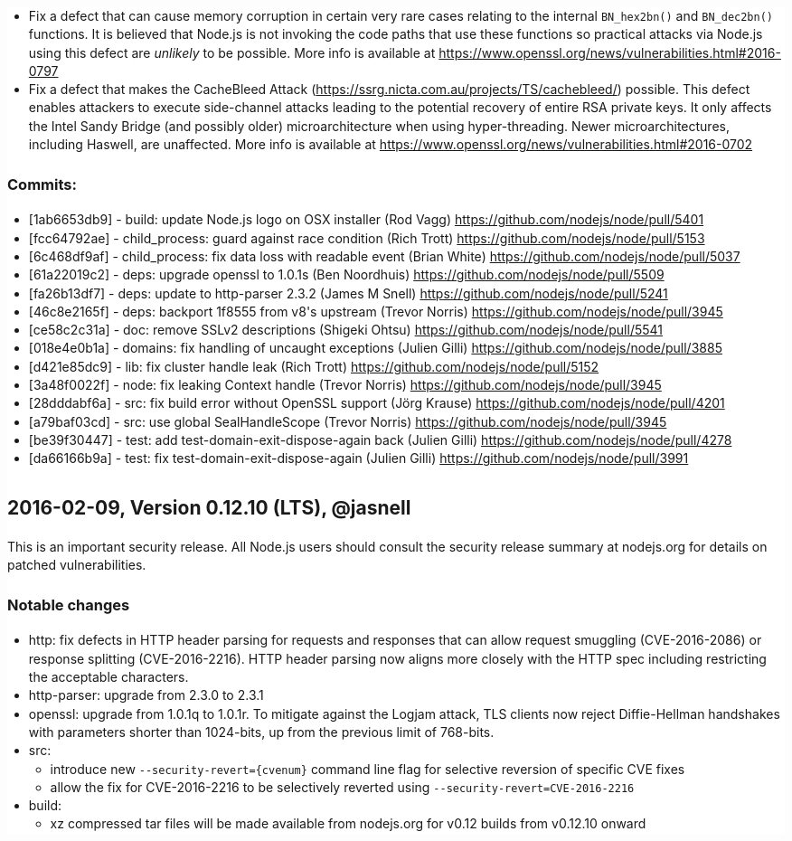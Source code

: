   * Fix a defect that can cause memory corruption in certain very rare cases relating to the internal `BN_hex2bn()` and `BN_dec2bn()` functions. It is believed that Node.js is not invoking the code paths that use these functions so practical attacks via Node.js using this defect are *unlikely* to be possible. More info is available at https://www.openssl.org/news/vulnerabilities.html#2016-0797
  * Fix a defect that makes the CacheBleed Attack (https://ssrg.nicta.com.au/projects/TS/cachebleed/) possible. This defect enables attackers to execute side-channel attacks leading to the potential recovery of entire RSA private keys. It only affects the Intel Sandy Bridge (and possibly older) microarchitecture when using hyper-threading. Newer microarchitectures, including Haswell, are unaffected. More info is available at https://www.openssl.org/news/vulnerabilities.html#2016-0702

### Commits:

* [1ab6653db9] - build: update Node.js logo on OSX installer (Rod Vagg) https://github.com/nodejs/node/pull/5401
* [fcc64792ae] - child_process: guard against race condition (Rich Trott) https://github.com/nodejs/node/pull/5153
* [6c468df9af] - child_process: fix data loss with readable event (Brian White) https://github.com/nodejs/node/pull/5037
* [61a22019c2] - deps: upgrade openssl to 1.0.1s (Ben Noordhuis) https://github.com/nodejs/node/pull/5509
* [fa26b13df7] - deps: update to http-parser 2.3.2 (James M Snell) https://github.com/nodejs/node/pull/5241
* [46c8e2165f] - deps: backport 1f8555 from v8's upstream (Trevor Norris) https://github.com/nodejs/node/pull/3945
* [ce58c2c31a] - doc: remove SSLv2 descriptions (Shigeki Ohtsu) https://github.com/nodejs/node/pull/5541
* [018e4e0b1a] - domains: fix handling of uncaught exceptions (Julien Gilli) https://github.com/nodejs/node/pull/3885
* [d421e85dc9] - lib: fix cluster handle leak (Rich Trott) https://github.com/nodejs/node/pull/5152
* [3a48f0022f] - node: fix leaking Context handle (Trevor Norris) https://github.com/nodejs/node/pull/3945
* [28dddabf6a] - src: fix build error without OpenSSL support (Jörg Krause) https://github.com/nodejs/node/pull/4201
* [a79baf03cd] - src: use global SealHandleScope (Trevor Norris) https://github.com/nodejs/node/pull/3945
* [be39f30447] - test: add test-domain-exit-dispose-again back (Julien Gilli) https://github.com/nodejs/node/pull/4278
* [da66166b9a] - test: fix test-domain-exit-dispose-again (Julien Gilli) https://github.com/nodejs/node/pull/3991

<a id="0.12.10"></a>

## 2016-02-09, Version 0.12.10 (LTS), @jasnell

This is an important security release. All Node.js users should consult the security release summary at nodejs.org for details on patched vulnerabilities.

### Notable changes

* http: fix defects in HTTP header parsing for requests and responses that can allow request smuggling (CVE-2016-2086) or response splitting (CVE-2016-2216). HTTP header parsing now aligns more closely with the HTTP spec including restricting the acceptable characters.
* http-parser: upgrade from 2.3.0 to 2.3.1
* openssl: upgrade from 1.0.1q to 1.0.1r. To mitigate against the Logjam attack, TLS clients now reject Diffie-Hellman handshakes with parameters shorter than 1024-bits, up from the previous limit of 768-bits.
* src: 
  * introduce new `--security-revert={cvenum}` command line flag for selective reversion of specific CVE fixes
  * allow the fix for CVE-2016-2216 to be selectively reverted using `--security-revert=CVE-2016-2216`
* build: 
  * xz compressed tar files will be made available from nodejs.org for v0.12 builds from v0.12.10 onward